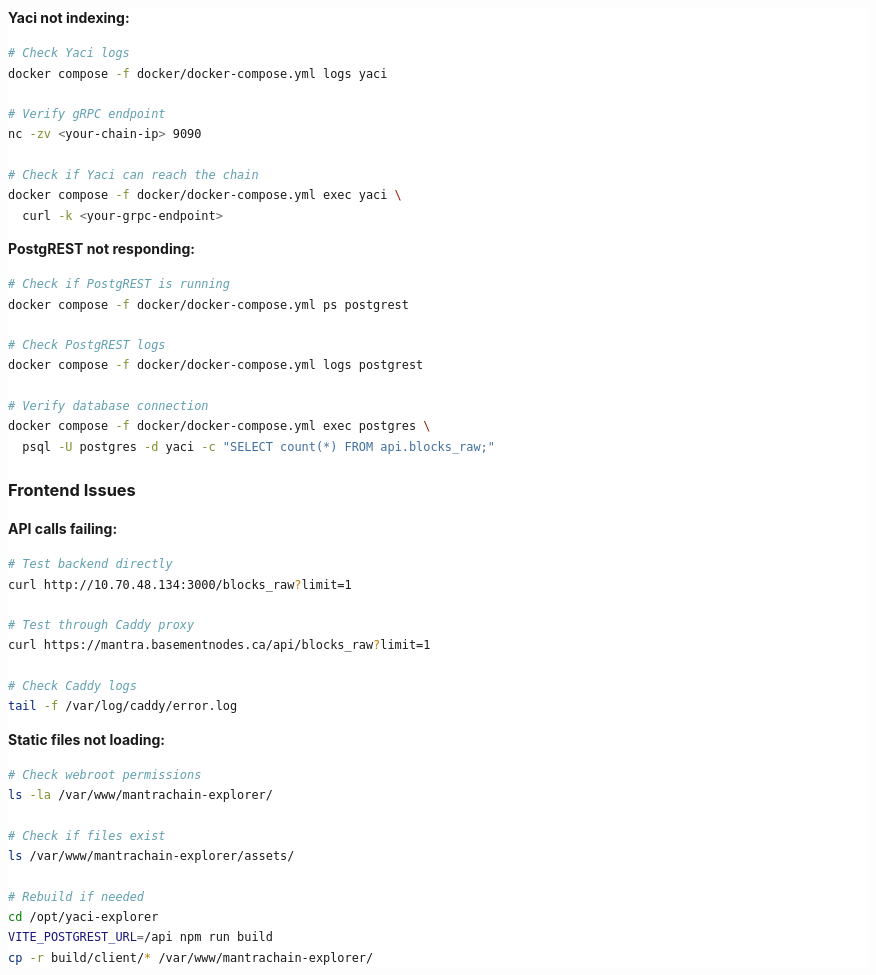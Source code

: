 **Yaci not indexing:**

```bash
# Check Yaci logs
docker compose -f docker/docker-compose.yml logs yaci

# Verify gRPC endpoint
nc -zv <your-chain-ip> 9090

# Check if Yaci can reach the chain
docker compose -f docker/docker-compose.yml exec yaci \
  curl -k <your-grpc-endpoint>
```

**PostgREST not responding:**

```bash
# Check if PostgREST is running
docker compose -f docker/docker-compose.yml ps postgrest

# Check PostgREST logs
docker compose -f docker/docker-compose.yml logs postgrest

# Verify database connection
docker compose -f docker/docker-compose.yml exec postgres \
  psql -U postgres -d yaci -c "SELECT count(*) FROM api.blocks_raw;"
```

### Frontend Issues

**API calls failing:**

```bash
# Test backend directly
curl http://10.70.48.134:3000/blocks_raw?limit=1

# Test through Caddy proxy
curl https://mantra.basementnodes.ca/api/blocks_raw?limit=1

# Check Caddy logs
tail -f /var/log/caddy/error.log
```

**Static files not loading:**

```bash
# Check webroot permissions
ls -la /var/www/mantrachain-explorer/

# Check if files exist
ls /var/www/mantrachain-explorer/assets/

# Rebuild if needed
cd /opt/yaci-explorer
VITE_POSTGREST_URL=/api npm run build
cp -r build/client/* /var/www/mantrachain-explorer/
```
